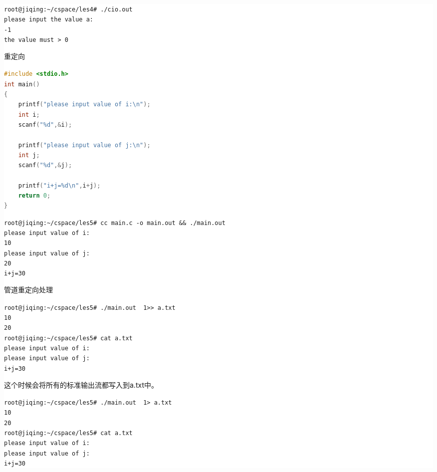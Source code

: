 ```
root@jiqing:~/cspace/les4# ./cio.out 
please input the value a: 
-1
the value must > 0 

```

重定向

```c
#include <stdio.h>
int main()
{
    printf("please input value of i:\n");
    int i;
    scanf("%d",&i);

    printf("please input value of j:\n");
    int j;
    scanf("%d",&j);

    printf("i+j=%d\n",i+j);
    return 0;
}

```

```
root@jiqing:~/cspace/les5# cc main.c -o main.out && ./main.out
please input value of i:
10
please input value of j:
20
i+j=30

```

管道重定向处理

```
root@jiqing:~/cspace/les5# ./main.out  1>> a.txt
10
20
root@jiqing:~/cspace/les5# cat a.txt
please input value of i:
please input value of j:
i+j=30

```

这个时候会将所有的标准输出流都写入到a.txt中。

```
root@jiqing:~/cspace/les5# ./main.out  1> a.txt
10
20
root@jiqing:~/cspace/les5# cat a.txt
please input value of i:
please input value of j:
i+j=30

```
